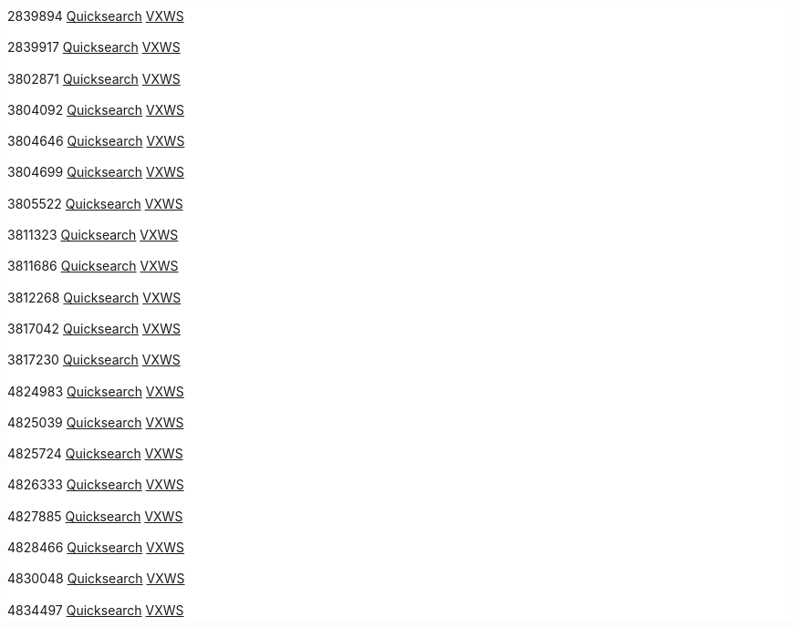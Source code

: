 2839894 [Quicksearch](https://search.library.yale.edu/catalog/2839894) [VXWS](http://prodorbis.library.yale.edu:7014/vxws/GetHoldingsService?bibId=2839894)

2839917 [Quicksearch](https://search.library.yale.edu/catalog/2839917) [VXWS](http://prodorbis.library.yale.edu:7014/vxws/GetHoldingsService?bibId=2839917)

3802871 [Quicksearch](https://search.library.yale.edu/catalog/3802871) [VXWS](http://prodorbis.library.yale.edu:7014/vxws/GetHoldingsService?bibId=3802871)

3804092 [Quicksearch](https://search.library.yale.edu/catalog/3804092) [VXWS](http://prodorbis.library.yale.edu:7014/vxws/GetHoldingsService?bibId=3804092)

3804646 [Quicksearch](https://search.library.yale.edu/catalog/3804646) [VXWS](http://prodorbis.library.yale.edu:7014/vxws/GetHoldingsService?bibId=3804646)

3804699 [Quicksearch](https://search.library.yale.edu/catalog/3804699) [VXWS](http://prodorbis.library.yale.edu:7014/vxws/GetHoldingsService?bibId=3804699)

3805522 [Quicksearch](https://search.library.yale.edu/catalog/3805522) [VXWS](http://prodorbis.library.yale.edu:7014/vxws/GetHoldingsService?bibId=3805522)

3811323 [Quicksearch](https://search.library.yale.edu/catalog/3811323) [VXWS](http://prodorbis.library.yale.edu:7014/vxws/GetHoldingsService?bibId=3811323)

3811686 [Quicksearch](https://search.library.yale.edu/catalog/3811686) [VXWS](http://prodorbis.library.yale.edu:7014/vxws/GetHoldingsService?bibId=3811686)

3812268 [Quicksearch](https://search.library.yale.edu/catalog/3812268) [VXWS](http://prodorbis.library.yale.edu:7014/vxws/GetHoldingsService?bibId=3812268)

3817042 [Quicksearch](https://search.library.yale.edu/catalog/3817042) [VXWS](http://prodorbis.library.yale.edu:7014/vxws/GetHoldingsService?bibId=3817042)

3817230 [Quicksearch](https://search.library.yale.edu/catalog/3817230) [VXWS](http://prodorbis.library.yale.edu:7014/vxws/GetHoldingsService?bibId=3817230)

4824983 [Quicksearch](https://search.library.yale.edu/catalog/4824983) [VXWS](http://prodorbis.library.yale.edu:7014/vxws/GetHoldingsService?bibId=4824983)

4825039 [Quicksearch](https://search.library.yale.edu/catalog/4825039) [VXWS](http://prodorbis.library.yale.edu:7014/vxws/GetHoldingsService?bibId=4825039)

4825724 [Quicksearch](https://search.library.yale.edu/catalog/4825724) [VXWS](http://prodorbis.library.yale.edu:7014/vxws/GetHoldingsService?bibId=4825724)

4826333 [Quicksearch](https://search.library.yale.edu/catalog/4826333) [VXWS](http://prodorbis.library.yale.edu:7014/vxws/GetHoldingsService?bibId=4826333)

4827885 [Quicksearch](https://search.library.yale.edu/catalog/4827885) [VXWS](http://prodorbis.library.yale.edu:7014/vxws/GetHoldingsService?bibId=4827885)

4828466 [Quicksearch](https://search.library.yale.edu/catalog/4828466) [VXWS](http://prodorbis.library.yale.edu:7014/vxws/GetHoldingsService?bibId=4828466)

4830048 [Quicksearch](https://search.library.yale.edu/catalog/4830048) [VXWS](http://prodorbis.library.yale.edu:7014/vxws/GetHoldingsService?bibId=4830048)

4834497 [Quicksearch](https://search.library.yale.edu/catalog/4834497) [VXWS](http://prodorbis.library.yale.edu:7014/vxws/GetHoldingsService?bibId=4834497)
